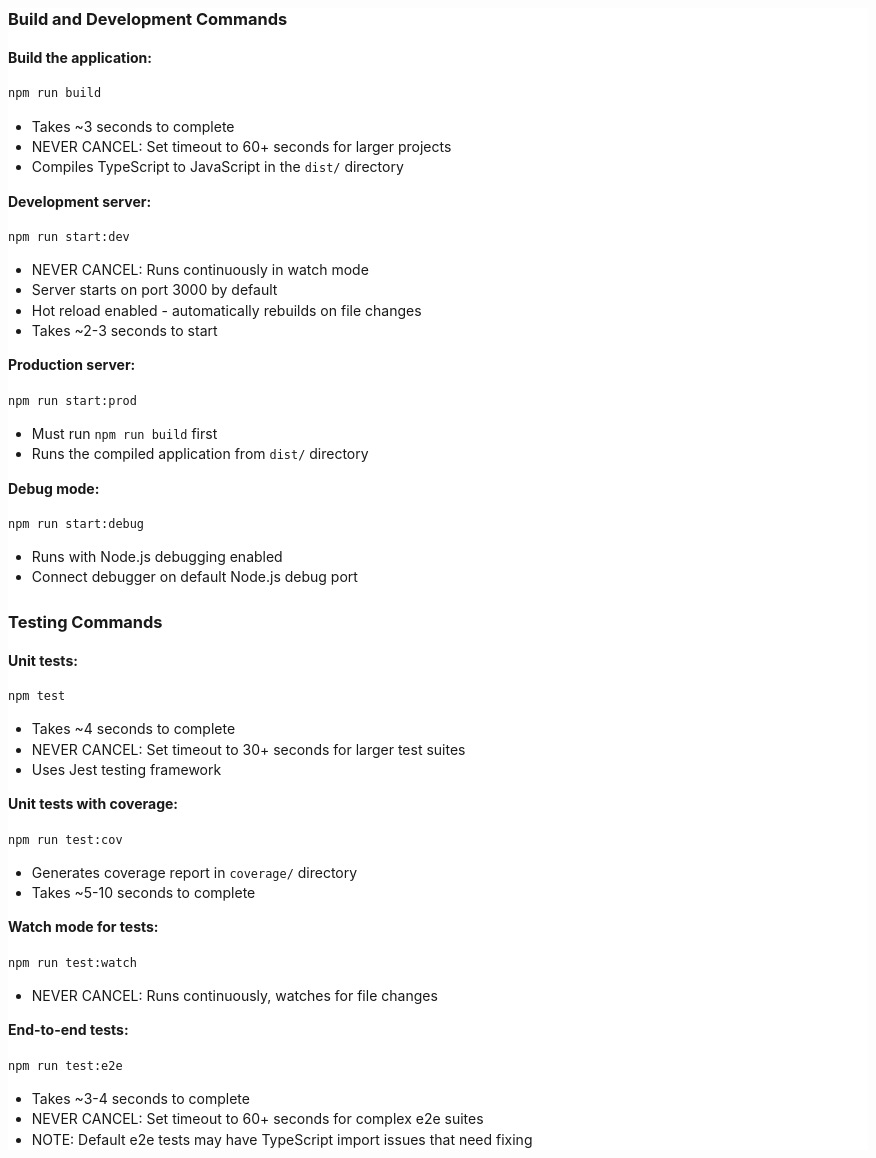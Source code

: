 ### Build and Development Commands

**Build the application:**
```bash
npm run build
```
- Takes ~3 seconds to complete
- NEVER CANCEL: Set timeout to 60+ seconds for larger projects
- Compiles TypeScript to JavaScript in the `dist/` directory

**Development server:**
```bash
npm run start:dev
```
- NEVER CANCEL: Runs continuously in watch mode
- Server starts on port 3000 by default
- Hot reload enabled - automatically rebuilds on file changes
- Takes ~2-3 seconds to start

**Production server:**
```bash
npm run start:prod
```
- Must run `npm run build` first
- Runs the compiled application from `dist/` directory

**Debug mode:**
```bash
npm run start:debug
```
- Runs with Node.js debugging enabled
- Connect debugger on default Node.js debug port

### Testing Commands

**Unit tests:**
```bash
npm test
```
- Takes ~4 seconds to complete
- NEVER CANCEL: Set timeout to 30+ seconds for larger test suites
- Uses Jest testing framework

**Unit tests with coverage:**
```bash
npm run test:cov
```
- Generates coverage report in `coverage/` directory
- Takes ~5-10 seconds to complete

**Watch mode for tests:**
```bash
npm run test:watch
```
- NEVER CANCEL: Runs continuously, watches for file changes

**End-to-end tests:**
```bash
npm run test:e2e
```
- Takes ~3-4 seconds to complete
- NEVER CANCEL: Set timeout to 60+ seconds for complex e2e suites
- NOTE: Default e2e tests may have TypeScript import issues that need fixing
